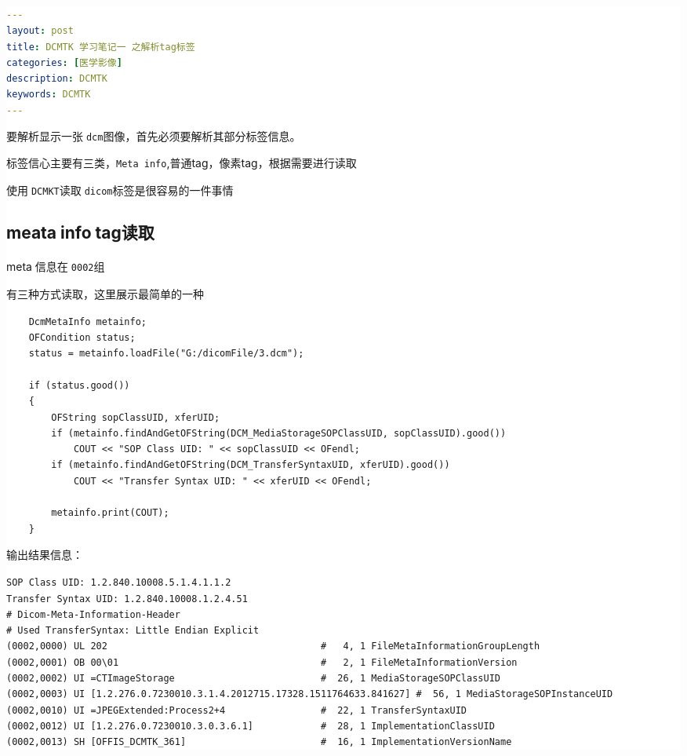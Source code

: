```yaml
---
layout: post
title: DCMTK 学习笔记一 之解析tag标签
categories: [医学影像]
description: DCMTK
keywords: DCMTK
---
```


要解析显示一张 `dcm`图像，首先必须要解析其部分标签信息。

标签信心主要有三类，`Meta info`,普通tag，像素tag，根据需要进行读取

使用 `DCMKT`读取 `dicom`标签是很容易的一件事情

## meata info tag读取

meta 信息在 `0002`组

有三种方式读取，这里展示最简单的一种

```
    DcmMetaInfo metainfo;
    OFCondition status;
    status = metainfo.loadFile("G:/dicomFile/3.dcm");

    if (status.good())
    {
        OFString sopClassUID, xferUID;
        if (metainfo.findAndGetOFString(DCM_MediaStorageSOPClassUID, sopClassUID).good())
            COUT << "SOP Class UID: " << sopClassUID << OFendl;
        if (metainfo.findAndGetOFString(DCM_TransferSyntaxUID, xferUID).good())
            COUT << "Transfer Syntax UID: " << xferUID << OFendl;

        metainfo.print(COUT);
    }
```

输出结果信息：
```
SOP Class UID: 1.2.840.10008.5.1.4.1.1.2
Transfer Syntax UID: 1.2.840.10008.1.2.4.51
# Dicom-Meta-Information-Header
# Used TransferSyntax: Little Endian Explicit
(0002,0000) UL 202                                      #   4, 1 FileMetaInformationGroupLength
(0002,0001) OB 00\01                                    #   2, 1 FileMetaInformationVersion
(0002,0002) UI =CTImageStorage                          #  26, 1 MediaStorageSOPClassUID
(0002,0003) UI [1.2.276.0.7230010.3.1.4.2012715.17328.1511764633.841627] #  56, 1 MediaStorageSOPInstanceUID
(0002,0010) UI =JPEGExtended:Process2+4                 #  22, 1 TransferSyntaxUID
(0002,0012) UI [1.2.276.0.7230010.3.0.3.6.1]            #  28, 1 ImplementationClassUID
(0002,0013) SH [OFFIS_DCMTK_361]                        #  16, 1 ImplementationVersionName
```
